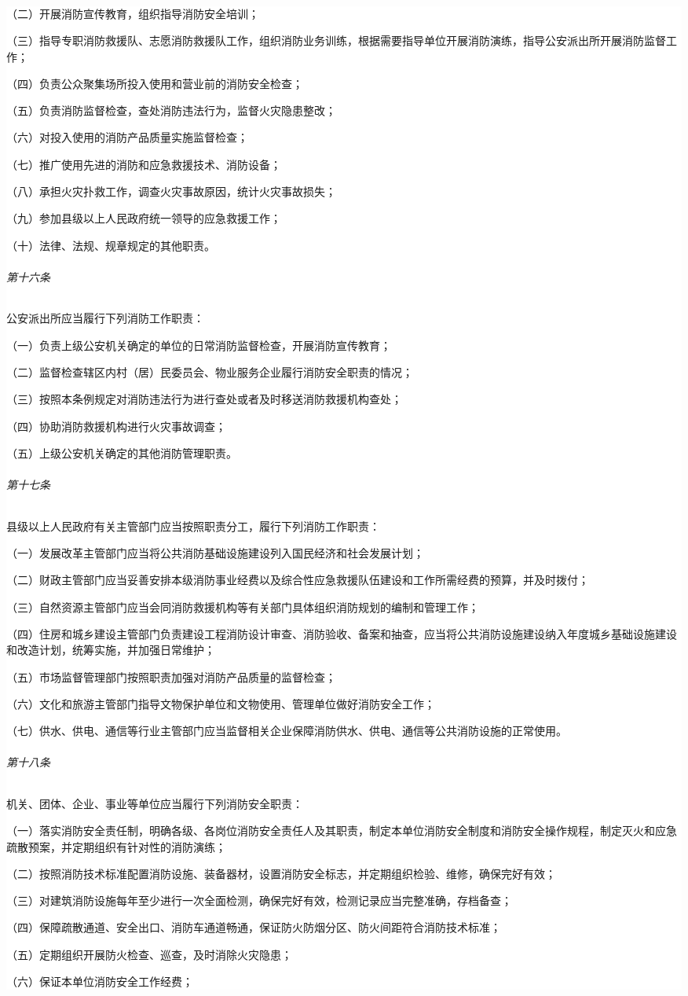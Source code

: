 （二）开展消防宣传教育，组织指导消防安全培训；

（三）指导专职消防救援队、志愿消防救援队工作，组织消防业务训练，根据需要指导单位开展消防演练，指导公安派出所开展消防监督工作；

（四）负责公众聚集场所投入使用和营业前的消防安全检查；

（五）负责消防监督检查，查处消防违法行为，监督火灾隐患整改；

（六）对投入使用的消防产品质量实施监督检查；

（七）推广使用先进的消防和应急救援技术、消防设备；

（八）承担火灾扑救工作，调查火灾事故原因，统计火灾事故损失；

（九）参加县级以上人民政府统一领导的应急救援工作；

（十）法律、法规、规章规定的其他职责。

###### 第十六条

公安派出所应当履行下列消防工作职责：

（一）负责上级公安机关确定的单位的日常消防监督检查，开展消防宣传教育；

（二）监督检查辖区内村（居）民委员会、物业服务企业履行消防安全职责的情况；

（三）按照本条例规定对消防违法行为进行查处或者及时移送消防救援机构查处；

（四）协助消防救援机构进行火灾事故调查；

（五）上级公安机关确定的其他消防管理职责。

###### 第十七条

县级以上人民政府有关主管部门应当按照职责分工，履行下列消防工作职责：

（一）发展改革主管部门应当将公共消防基础设施建设列入国民经济和社会发展计划；

（二）财政主管部门应当妥善安排本级消防事业经费以及综合性应急救援队伍建设和工作所需经费的预算，并及时拨付；

（三）自然资源主管部门应当会同消防救援机构等有关部门具体组织消防规划的编制和管理工作；

（四）住房和城乡建设主管部门负责建设工程消防设计审查、消防验收、备案和抽查，应当将公共消防设施建设纳入年度城乡基础设施建设和改造计划，统筹实施，并加强日常维护；

（五）市场监督管理部门按照职责加强对消防产品质量的监督检查；

（六）文化和旅游主管部门指导文物保护单位和文物使用、管理单位做好消防安全工作；

（七）供水、供电、通信等行业主管部门应当监督相关企业保障消防供水、供电、通信等公共消防设施的正常使用。

###### 第十八条

机关、团体、企业、事业等单位应当履行下列消防安全职责：

（一）落实消防安全责任制，明确各级、各岗位消防安全责任人及其职责，制定本单位消防安全制度和消防安全操作规程，制定灭火和应急疏散预案，并定期组织有针对性的消防演练；

（二）按照消防技术标准配置消防设施、装备器材，设置消防安全标志，并定期组织检验、维修，确保完好有效；

（三）对建筑消防设施每年至少进行一次全面检测，确保完好有效，检测记录应当完整准确，存档备查；

（四）保障疏散通道、安全出口、消防车通道畅通，保证防火防烟分区、防火间距符合消防技术标准；

（五）定期组织开展防火检查、巡查，及时消除火灾隐患；

（六）保证本单位消防安全工作经费；
